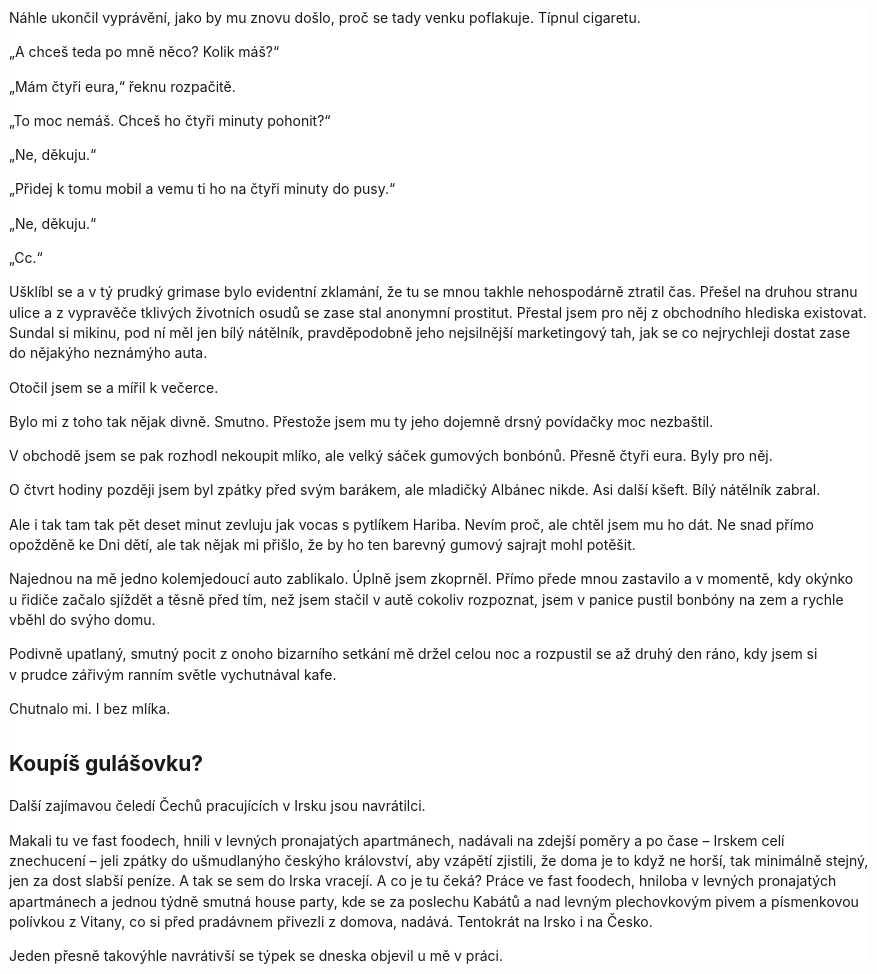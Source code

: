 Náhle ukončil vyprávění, jako by mu znovu došlo, proč se tady venku poflakuje. Típnul cigaretu.

„A chceš teda po mně něco? Kolik máš?“

„Mám čtyři eura,“ řeknu rozpačitě.

„To moc nemáš. Chceš ho čtyři minuty pohonit?“

„Ne, děkuju.“

„Přidej k tomu mobil a vemu ti ho na čtyři minuty do pusy.“

„Ne, děkuju.“

„Cc.“

Ušklíbl se a v tý prudký grimase bylo evidentní zklamání, že tu se mnou takhle nehospodárně ztratil čas. Přešel na druhou stranu ulice a z vypravěče tklivých životních osudů se zase stal anonymní prostitut. Přestal jsem pro něj z obchodního hlediska existovat. Sundal si mikinu, pod ní měl jen bílý nátělník, pravděpodobně jeho nejsilnější marketingový tah, jak se co nejrychleji dostat zase do nějakýho neznámýho auta.

Otočil jsem se a mířil k večerce.

Bylo mi z toho tak nějak divně. Smutno. Přestože jsem mu ty jeho dojemně drsný povídačky moc nezbaštil.

V obchodě jsem se pak rozhodl nekoupit mlíko, ale velký sáček gumových bonbónů. Přesně čtyři eura. Byly pro něj.

O čtvrt hodiny později jsem byl zpátky před svým barákem, ale mladičký Albánec nikde. Asi další kšeft. Bílý nátělník zabral.

Ale i tak tam tak pět deset minut zevluju jak vocas s pytlíkem Hariba. Nevím proč, ale chtěl jsem mu ho dát. Ne snad přímo opožděně ke Dni dětí, ale tak nějak mi přišlo, že by ho ten barevný gumový sajrajt mohl potěšit.

Najednou na mě jedno kolemjedoucí auto zablikalo. Úplně jsem zkoprněl. Přímo přede mnou zastavilo a v momentě, kdy okýnko u řidiče začalo sjíždět a těsně před tím, než jsem stačil v autě cokoliv rozpoznat, jsem v panice pustil bonbóny na zem a rychle vběhl do svýho domu.

Podivně upatlaný, smutný pocit z onoho bizarního setkání mě držel celou noc a rozpustil se až druhý den ráno, kdy jsem si v prudce zářivým ranním světle vychutnával kafe.

Chutnalo mi. I bez mlíka.

## Koupíš gulášovku?

Další zajímavou čeledí Čechů pracujících v Irsku jsou navrátilci.

Makali tu ve fast foodech, hnili v levných pronajatých apartmánech, nadávali na zdejší poměry a po čase – Irskem celí znechucení – jeli zpátky do ušmudlanýho českýho království, aby vzápětí zjistili, že doma je to když ne horší, tak minimálně stejný, jen za dost slabší peníze. A tak se sem do Irska vracejí. A co je tu čeká? Práce ve fast foodech, hniloba v levných pronajatých apartmánech a jednou týdně smutná house party, kde se za poslechu Kabátů a nad levným plechovkovým pivem a písmenkovou polívkou z Vitany, co si před pradávnem přivezli z domova, nadává. Tentokrát na Irsko i na Česko.

Jeden přesně takovýhle navrátivší se týpek se dneska objevil u mě v práci.
